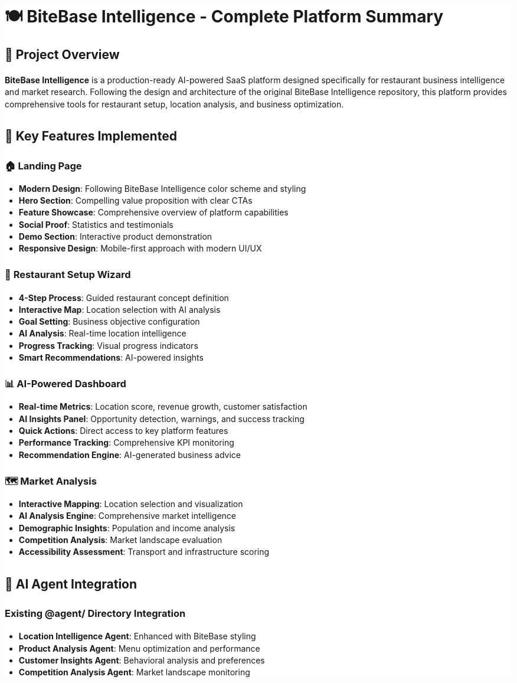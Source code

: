 # 🍽️ BiteBase Intelligence - Complete Platform Summary

## 🎯 Project Overview

**BiteBase Intelligence** is a production-ready AI-powered SaaS platform designed specifically for restaurant business intelligence and market research. Following the design and architecture of the original BiteBase Intelligence repository, this platform provides comprehensive tools for restaurant setup, location analysis, and business optimization.

## 🚀 Key Features Implemented

### 🏠 **Landing Page**
- **Modern Design**: Following BiteBase Intelligence color scheme and styling
- **Hero Section**: Compelling value proposition with clear CTAs
- **Feature Showcase**: Comprehensive overview of platform capabilities
- **Social Proof**: Statistics and testimonials
- **Demo Section**: Interactive product demonstration
- **Responsive Design**: Mobile-first approach with modern UI/UX

### 🏢 **Restaurant Setup Wizard**
- **4-Step Process**: Guided restaurant concept definition
- **Interactive Map**: Location selection with AI analysis
- **Goal Setting**: Business objective configuration
- **AI Analysis**: Real-time location intelligence
- **Progress Tracking**: Visual progress indicators
- **Smart Recommendations**: AI-powered insights

### 📊 **AI-Powered Dashboard**
- **Real-time Metrics**: Location score, revenue growth, customer satisfaction
- **AI Insights Panel**: Opportunity detection, warnings, and success tracking
- **Quick Actions**: Direct access to key platform features
- **Performance Tracking**: Comprehensive KPI monitoring
- **Recommendation Engine**: AI-generated business advice

### 🗺️ **Market Analysis**
- **Interactive Mapping**: Location selection and visualization
- **AI Analysis Engine**: Comprehensive market intelligence
- **Demographic Insights**: Population and income analysis
- **Competition Analysis**: Market landscape evaluation
- **Accessibility Assessment**: Transport and infrastructure scoring

## 🤖 **AI Agent Integration**

### **Existing @agent/ Directory Integration**
- **Location Intelligence Agent**: Enhanced with BiteBase styling
- **Product Analysis Agent**: Menu optimization and performance
- **Customer Insights Agent**: Behavioral analysis and preferences
- **Competition Analysis Agent**: Market landscape monitoring
